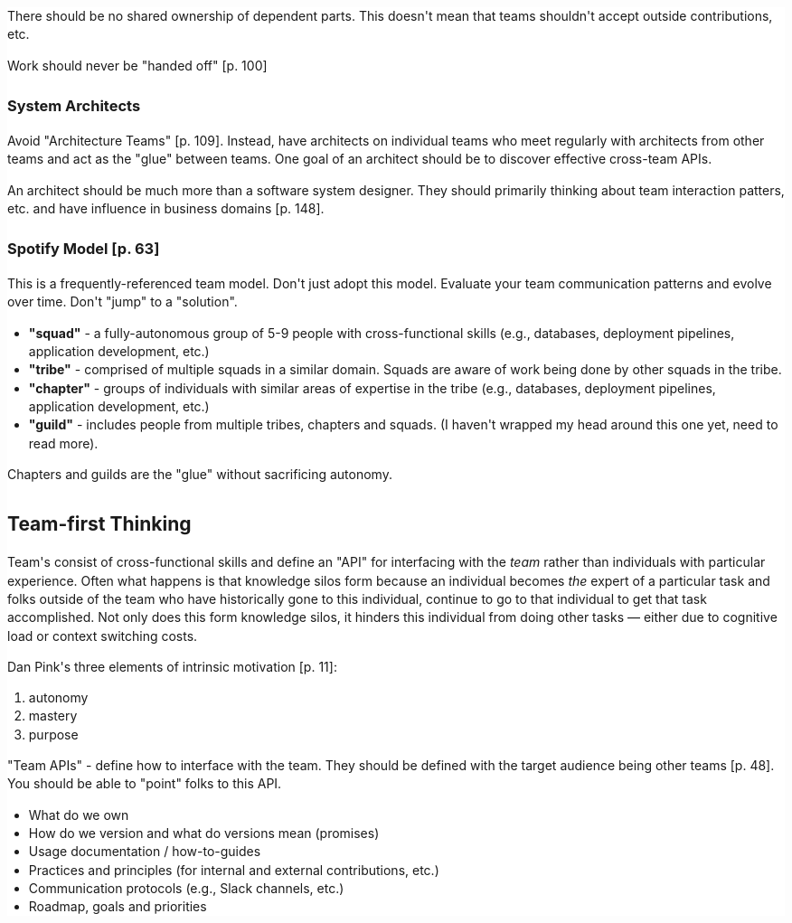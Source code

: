 There should be no shared ownership of dependent parts. This doesn't mean that
teams shouldn't accept outside contributions, etc.

Work should never be "handed off" [p. 100]

### System Architects

Avoid "Architecture Teams" [p. 109]. Instead, have architects on individual
teams who meet regularly with architects from other teams and act as the "glue"
between teams. One goal of an architect should be to discover effective
cross-team APIs.

An architect should be much more than a software system designer. They should
primarily thinking about team interaction patters, etc. and have influence in
business domains [p. 148].

### Spotify Model [p. 63]

This is a frequently-referenced team model. Don't just adopt this model.
Evaluate your team communication patterns and evolve over time. Don't "jump" to
a "solution".

- **"squad"** - a fully-autonomous group of 5-9 people with cross-functional
skills (e.g., databases, deployment pipelines, application development, etc.)
- **"tribe"** - comprised of multiple squads in a similar domain. Squads are
aware of work being done by other squads in the tribe.
- **"chapter"** - groups of individuals with similar areas of expertise in the
tribe (e.g., databases, deployment pipelines, application development, etc.)
- **"guild"** - includes people from multiple tribes, chapters and squads. (I
haven't wrapped my head around this one yet, need to read more).

Chapters and guilds are the "glue" without sacrificing autonomy.

## Team-first Thinking

Team's consist of cross-functional skills and define an "API" for interfacing
with the *team* rather than individuals with particular experience. Often what
happens is that knowledge silos form because an individual becomes *the* expert
of a particular task and folks outside of the team who have historically gone
to this individual, continue to go to that individual to get that task
accomplished. Not only does this form knowledge silos, it hinders this
individual from doing other tasks — either due to cognitive load or context
switching costs.

Dan Pink's three elements of intrinsic motivation [p. 11]:

1. autonomy
2. mastery
3. purpose

"Team APIs" - define how to interface with the team. They should be defined
with the target audience being other teams [p. 48]. You should be able to
"point" folks to this API.

- What do we own
- How do we version and what do versions mean (promises)
- Usage documentation / how-to-guides
- Practices and principles (for internal and external contributions, etc.)
- Communication protocols (e.g., Slack channels, etc.)
- Roadmap, goals and priorities
